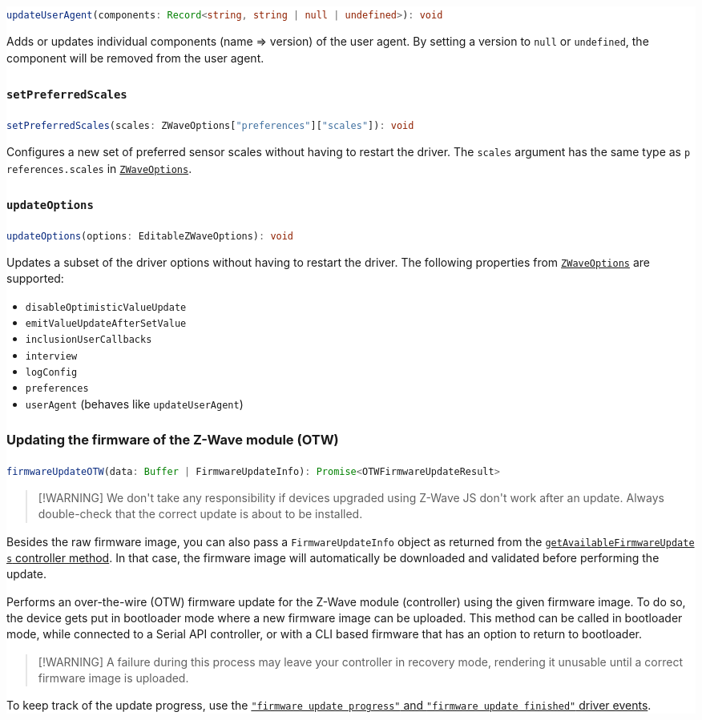 ```ts
updateUserAgent(components: Record<string, string | null | undefined>): void
```

Adds or updates individual components (name => version) of the user agent. By setting a version to `null` or `undefined`, the component will be removed from the user agent.

### `setPreferredScales`

```ts
setPreferredScales(scales: ZWaveOptions["preferences"]["scales"]): void
```

Configures a new set of preferred sensor scales without having to restart the driver. The `scales` argument has the same type as `preferences.scales` in [`ZWaveOptions`](#ZWaveOptions).

### `updateOptions`

```ts
updateOptions(options: EditableZWaveOptions): void
```

Updates a subset of the driver options without having to restart the driver. The following properties from [`ZWaveOptions`](#ZWaveOptions) are supported:

- `disableOptimisticValueUpdate`
- `emitValueUpdateAfterSetValue`
- `inclusionUserCallbacks`
- `interview`
- `logConfig`
- `preferences`
- `userAgent` (behaves like `updateUserAgent`)

### Updating the firmware of the Z-Wave module (OTW)

```ts
firmwareUpdateOTW(data: Buffer | FirmwareUpdateInfo): Promise<OTWFirmwareUpdateResult>
```

> [!WARNING] We don't take any responsibility if devices upgraded using Z-Wave JS don't work after an update. Always double-check that the correct update is about to be installed.

Besides the raw firmware image, you can also pass a `FirmwareUpdateInfo` object as returned from the [`getAvailableFirmwareUpdates` controller method](api/controller.md#getavailablefirmwareupdates). In that case, the firmware image will automatically be downloaded and validated before performing the update.

Performs an over-the-wire (OTW) firmware update for the Z-Wave module (controller) using the given firmware image. To do so, the device gets put in bootloader mode where a new firmware image can be uploaded. This method can be called in bootloader mode, while connected to a Serial API controller, or with a CLI based firmware that has an option to return to bootloader.

> [!WARNING] A failure during this process may leave your controller in recovery mode, rendering it unusable until a correct firmware image is uploaded.

To keep track of the update progress, use the [`"firmware update progress"` and `"firmware update finished"` driver events](api/driver#quotfirmware-update-progressquot).
